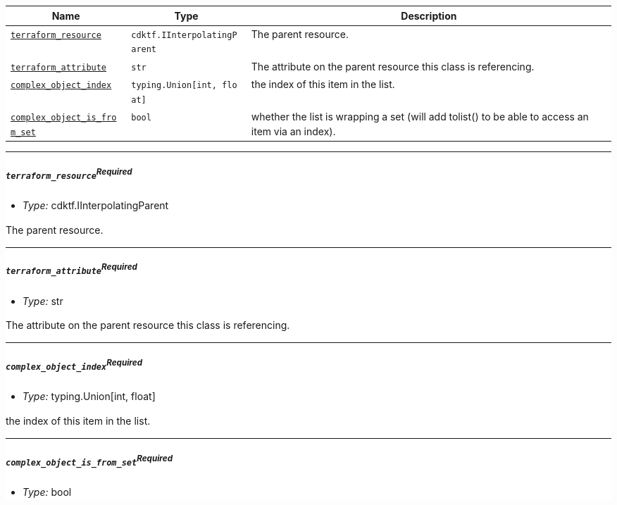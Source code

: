 | **Name** | **Type** | **Description** |
| --- | --- | --- |
| <code><a href="#rhizo-co-terraform-provider-oci.dataOciAnnouncementsServiceAnnouncementSubscription.DataOciAnnouncementsServiceAnnouncementSubscriptionFilterGroupsFiltersOutputReference.Initializer.parameter.terraformResource">terraform_resource</a></code> | <code>cdktf.IInterpolatingParent</code> | The parent resource. |
| <code><a href="#rhizo-co-terraform-provider-oci.dataOciAnnouncementsServiceAnnouncementSubscription.DataOciAnnouncementsServiceAnnouncementSubscriptionFilterGroupsFiltersOutputReference.Initializer.parameter.terraformAttribute">terraform_attribute</a></code> | <code>str</code> | The attribute on the parent resource this class is referencing. |
| <code><a href="#rhizo-co-terraform-provider-oci.dataOciAnnouncementsServiceAnnouncementSubscription.DataOciAnnouncementsServiceAnnouncementSubscriptionFilterGroupsFiltersOutputReference.Initializer.parameter.complexObjectIndex">complex_object_index</a></code> | <code>typing.Union[int, float]</code> | the index of this item in the list. |
| <code><a href="#rhizo-co-terraform-provider-oci.dataOciAnnouncementsServiceAnnouncementSubscription.DataOciAnnouncementsServiceAnnouncementSubscriptionFilterGroupsFiltersOutputReference.Initializer.parameter.complexObjectIsFromSet">complex_object_is_from_set</a></code> | <code>bool</code> | whether the list is wrapping a set (will add tolist() to be able to access an item via an index). |

---

##### `terraform_resource`<sup>Required</sup> <a name="terraform_resource" id="rhizo-co-terraform-provider-oci.dataOciAnnouncementsServiceAnnouncementSubscription.DataOciAnnouncementsServiceAnnouncementSubscriptionFilterGroupsFiltersOutputReference.Initializer.parameter.terraformResource"></a>

- *Type:* cdktf.IInterpolatingParent

The parent resource.

---

##### `terraform_attribute`<sup>Required</sup> <a name="terraform_attribute" id="rhizo-co-terraform-provider-oci.dataOciAnnouncementsServiceAnnouncementSubscription.DataOciAnnouncementsServiceAnnouncementSubscriptionFilterGroupsFiltersOutputReference.Initializer.parameter.terraformAttribute"></a>

- *Type:* str

The attribute on the parent resource this class is referencing.

---

##### `complex_object_index`<sup>Required</sup> <a name="complex_object_index" id="rhizo-co-terraform-provider-oci.dataOciAnnouncementsServiceAnnouncementSubscription.DataOciAnnouncementsServiceAnnouncementSubscriptionFilterGroupsFiltersOutputReference.Initializer.parameter.complexObjectIndex"></a>

- *Type:* typing.Union[int, float]

the index of this item in the list.

---

##### `complex_object_is_from_set`<sup>Required</sup> <a name="complex_object_is_from_set" id="rhizo-co-terraform-provider-oci.dataOciAnnouncementsServiceAnnouncementSubscription.DataOciAnnouncementsServiceAnnouncementSubscriptionFilterGroupsFiltersOutputReference.Initializer.parameter.complexObjectIsFromSet"></a>

- *Type:* bool
